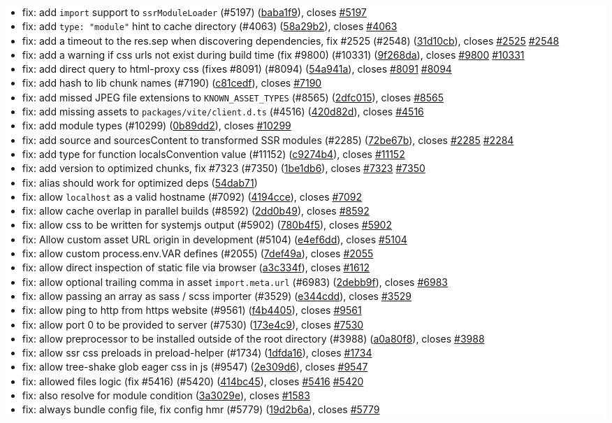 * fix: add `import` support to `ssrModuleLoader` (#5197) ([baba1f9](https://github.com/vitejs/vite/commit/baba1f9)), closes [#5197](https://github.com/vitejs/vite/issues/5197)
* fix: add `type: "module"` hint to cache directory (#4063) ([58a29b2](https://github.com/vitejs/vite/commit/58a29b2)), closes [#4063](https://github.com/vitejs/vite/issues/4063)
* fix: add a timeout to the res.sep when discovering dependencies, fix #2525 (#2548) ([31d10cb](https://github.com/vitejs/vite/commit/31d10cb)), closes [#2525](https://github.com/vitejs/vite/issues/2525) [#2548](https://github.com/vitejs/vite/issues/2548)
* fix: add a warning if css urls not exist during build time (fix #9800) (#10331) ([9f268da](https://github.com/vitejs/vite/commit/9f268da)), closes [#9800](https://github.com/vitejs/vite/issues/9800) [#10331](https://github.com/vitejs/vite/issues/10331)
* fix: add direct query to html-proxy css (fixes #8091) (#8094) ([54a941a](https://github.com/vitejs/vite/commit/54a941a)), closes [#8091](https://github.com/vitejs/vite/issues/8091) [#8094](https://github.com/vitejs/vite/issues/8094)
* fix: add hash to lib chunk names (#7190) ([c81cedf](https://github.com/vitejs/vite/commit/c81cedf)), closes [#7190](https://github.com/vitejs/vite/issues/7190)
* fix: add missed JPEG file extensions to `KNOWN_ASSET_TYPES` (#8565) ([2dfc015](https://github.com/vitejs/vite/commit/2dfc015)), closes [#8565](https://github.com/vitejs/vite/issues/8565)
* fix: add missing assets to `packages/vite/client.d.ts` (#4516) ([420d82d](https://github.com/vitejs/vite/commit/420d82d)), closes [#4516](https://github.com/vitejs/vite/issues/4516)
* fix: add module types (#10299) ([0b89dd2](https://github.com/vitejs/vite/commit/0b89dd2)), closes [#10299](https://github.com/vitejs/vite/issues/10299)
* fix: add source and sourcesContent to transformed SSR modules (#2285) ([72be67b](https://github.com/vitejs/vite/commit/72be67b)), closes [#2285](https://github.com/vitejs/vite/issues/2285) [#2284](https://github.com/vitejs/vite/issues/2284)
* fix: add type for function localsConvention value (#11152) ([c9274b4](https://github.com/vitejs/vite/commit/c9274b4)), closes [#11152](https://github.com/vitejs/vite/issues/11152)
* fix: add version to optimized chunks, fix #7323 (#7350) ([1be1db6](https://github.com/vitejs/vite/commit/1be1db6)), closes [#7323](https://github.com/vitejs/vite/issues/7323) [#7350](https://github.com/vitejs/vite/issues/7350)
* fix: alias should work for optimized deps ([54dab71](https://github.com/vitejs/vite/commit/54dab71))
* fix: allow `localhost` as a valid hostname (#7092) ([4194cce](https://github.com/vitejs/vite/commit/4194cce)), closes [#7092](https://github.com/vitejs/vite/issues/7092)
* fix: allow cache overlap in parallel builds (#8592) ([2dd0b49](https://github.com/vitejs/vite/commit/2dd0b49)), closes [#8592](https://github.com/vitejs/vite/issues/8592)
* fix: allow css to be written for systemjs output (#5902) ([780b4f5](https://github.com/vitejs/vite/commit/780b4f5)), closes [#5902](https://github.com/vitejs/vite/issues/5902)
* fix: Allow custom asset URL origin in development (#5104) ([e4ef6dd](https://github.com/vitejs/vite/commit/e4ef6dd)), closes [#5104](https://github.com/vitejs/vite/issues/5104)
* fix: allow custom process.env.VAR defines (#2055) ([7def49a](https://github.com/vitejs/vite/commit/7def49a)), closes [#2055](https://github.com/vitejs/vite/issues/2055)
* fix: allow direct inspection of static file via browser ([a3c334f](https://github.com/vitejs/vite/commit/a3c334f)), closes [#1612](https://github.com/vitejs/vite/issues/1612)
* fix: allow optional trailing comma in asset `import.meta.url` (#6983) ([2debb9f](https://github.com/vitejs/vite/commit/2debb9f)), closes [#6983](https://github.com/vitejs/vite/issues/6983)
* fix: allow passing an array as sass / scss importer (#3529) ([e344cdd](https://github.com/vitejs/vite/commit/e344cdd)), closes [#3529](https://github.com/vitejs/vite/issues/3529)
* fix: allow ping to http from https website (#9561) ([f4b4405](https://github.com/vitejs/vite/commit/f4b4405)), closes [#9561](https://github.com/vitejs/vite/issues/9561)
* fix: allow port 0 to be provided to server (#7530) ([173e4c9](https://github.com/vitejs/vite/commit/173e4c9)), closes [#7530](https://github.com/vitejs/vite/issues/7530)
* fix: allow preprocessor to be installed outside of the root directory (#3988) ([a0a80f8](https://github.com/vitejs/vite/commit/a0a80f8)), closes [#3988](https://github.com/vitejs/vite/issues/3988)
* fix: allow ssr css preloads in preload-helper (#1734) ([1dfda16](https://github.com/vitejs/vite/commit/1dfda16)), closes [#1734](https://github.com/vitejs/vite/issues/1734)
* fix: allow tree-shake glob eager css in js (#9547) ([2e309d6](https://github.com/vitejs/vite/commit/2e309d6)), closes [#9547](https://github.com/vitejs/vite/issues/9547)
* fix: allowed files logic (fix #5416) (#5420) ([414bc45](https://github.com/vitejs/vite/commit/414bc45)), closes [#5416](https://github.com/vitejs/vite/issues/5416) [#5420](https://github.com/vitejs/vite/issues/5420)
* fix: also resolve for module condition ([3a3029e](https://github.com/vitejs/vite/commit/3a3029e)), closes [#1583](https://github.com/vitejs/vite/issues/1583)
* fix: always bundle config file, fix config hmr (#5779) ([19d2b6a](https://github.com/vitejs/vite/commit/19d2b6a)), closes [#5779](https://github.com/vitejs/vite/issues/5779)